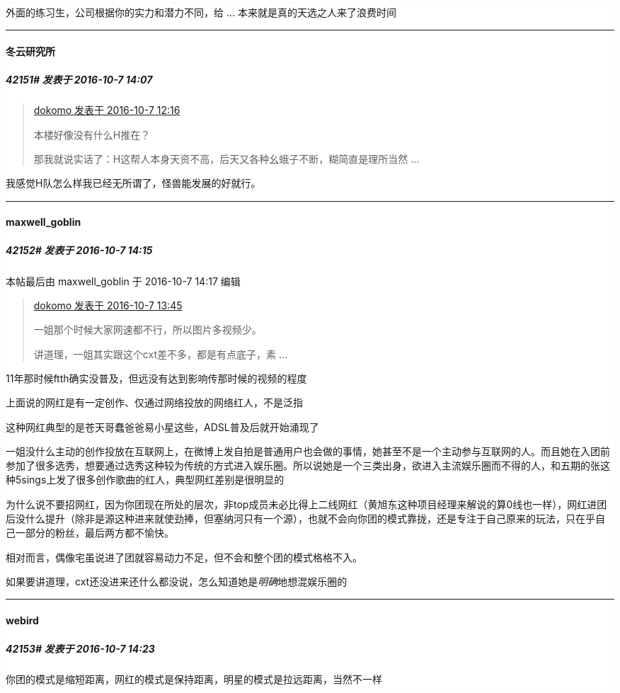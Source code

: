 外面的练习生，公司根据你的实力和潜力不同，给 ...</blockquote>
本来就是真的天选之人来了浪费时间


-----

####  冬云研究所  
##### 42151#       发表于 2016-10-7 14:07


<blockquote><a href="httphttps://bbs.saraba1st.com/2b/forum.php?mod=redirect&amp;goto=findpost&amp;pid=33790683&amp;ptid=1105387" target="_blank">dokomo 发表于 2016-10-7 12:16</a>

本楼好像没有什么H推在？

那我就说实话了：H这帮人本身天资不高，后天又各种幺蛾子不断，糊简直是理所当然 ...</blockquote>
我感觉H队怎么样我已经无所谓了，怪兽能发展的好就行。


-----

####  maxwell_goblin  
##### 42152#       发表于 2016-10-7 14:15


 本帖最后由 maxwell_goblin 于 2016-10-7 14:17 编辑 
<blockquote><a href="httphttps://bbs.saraba1st.com/2b/forum.php?mod=redirect&amp;goto=findpost&amp;pid=33791456&amp;ptid=1105387" target="_blank">dokomo 发表于 2016-10-7 13:45</a>

一姐那个时候大家网速都不行，所以图片多视频少。


讲道理，一姐其实跟这个cxt差不多，都是有点底子，素 ...</blockquote>
11年那时候ftth确实没普及，但远没有达到影响传那时候的视频的程度


上面说的网红是有一定创作、仅通过网络投放的网络红人，不是泛指

这种网红典型的是苍天哥蠢爸爸易小星这些，ADSL普及后就开始涌现了


一姐没什么主动的创作投放在互联网上，在微博上发自拍是普通用户也会做的事情，她甚至不是一个主动参与互联网的人。而且她在入团前参加了很多选秀，想要通过选秀这种较为传统的方式进入娱乐圈。所以说她是一个三类出身，欲进入主流娱乐圈而不得的人，和五期的张这种5sings上发了很多创作歌曲的红人，典型网红差别是很明显的


为什么说不要招网红，因为你团现在所处的层次，非top成员未必比得上二线网红（黄旭东这种项目经理来解说的算0线也一样），网红进团后没什么提升（除非是源这种进来就使劲捧，但塞纳河只有一个源），也就不会向你团的模式靠拢，还是专注于自己原来的玩法，只在乎自己一部分的粉丝，最后两方都不愉快。

相对而言，偶像宅虽说进了团就容易动力不足，但不会和整个团的模式格格不入。


如果要讲道理，cxt还没进来还什么都没说，怎么知道她是*明确*地想混娱乐圈的


-----

####  webird  
##### 42153#       发表于 2016-10-7 14:23


你团的模式是缩短距离，网红的模式是保持距离，明星的模式是拉远距离，当然不一样
